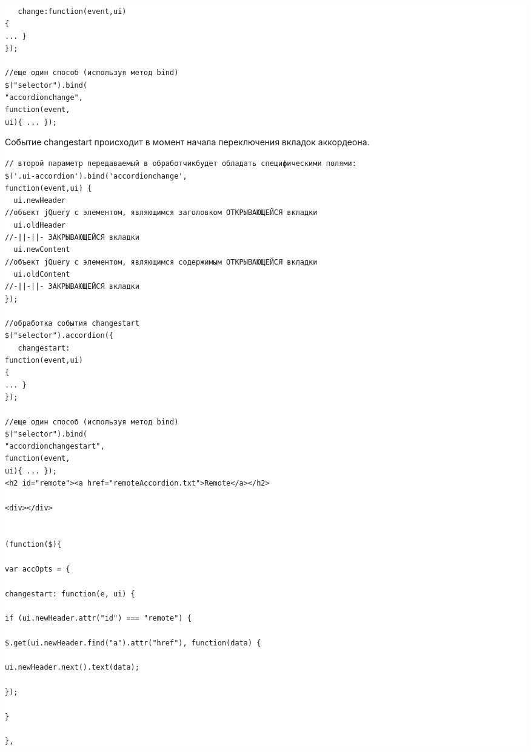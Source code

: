```
   change:function(event,ui)
{
... }
});
 
//еще один способ (используя метод bind)
$("selector").bind(
"accordionchange",
function(event,
ui){ ... });

```
Событие changestart происходит в момент начала переключения вкладок аккордеона.
```
// второй параметр передаваемый в обработчикбудет обладать специфическими полями:
$('.ui-accordion').bind('accordionchange',
function(event,ui) {
  ui.newHeader
//объект jQuery с элементом, являющимся заголовком ОТКРЫВАЮЩЕЙСЯ вкладки
  ui.oldHeader
//-||-||- ЗАКРЫВАЮЩЕЙСЯ вкладки
  ui.newContent
//объект jQuery с элементом, являющимся содержимым ОТКРЫВАЮЩЕЙСЯ вкладки
  ui.oldContent
//-||-||- ЗАКРЫВАЮЩЕЙСЯ вкладки
});
 
//обработка события changestart
$("selector").accordion({
   changestart:
function(event,ui)
{
... }
});
 
//еще один способ (используя метод bind)
$("selector").bind(
"accordionchangestart",
function(event,
ui){ ... });
<h2 id="remote"><a href="remoteAccordion.txt">Remote</a></h2>

<div></div>


(function($){

var accOpts = {

changestart: function(e, ui) {

if (ui.newHeader.attr("id") === "remote") {

$.get(ui.newHeader.find("a").attr("href"), function(data) {

ui.newHeader.next().text(data);

});

}

},

```